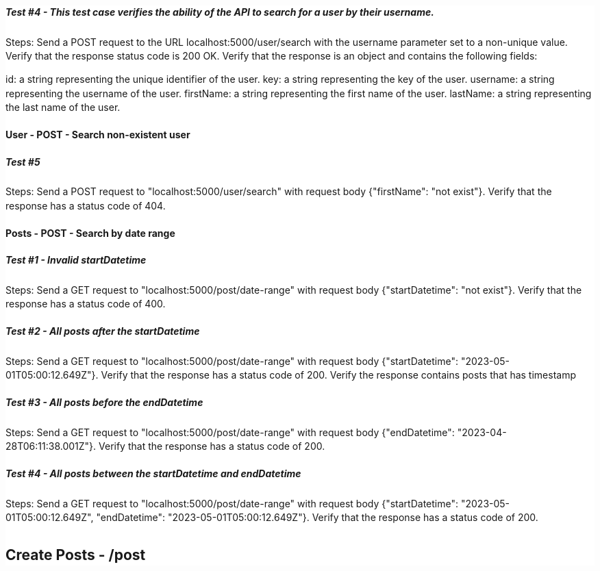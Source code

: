 ##### Test #4 - This test case verifies the ability of the API to search for a user by their username.

Steps:
Send a POST request to the URL localhost:5000/user/search with the username parameter set to a non-unique value.
Verify that the response status code is 200 OK.
Verify that the response is an object and contains the following fields:

id: a string representing the unique identifier of the user.
key: a string representing the key of the user.
username: a string representing the username of the user.
firstName: a string representing the first name of the user.
lastName: a string representing the last name of the user.

#### User - POST - Search non-existent user 

##### Test #5

Steps: 
Send a POST request to "localhost:5000/user/search" with request body {"firstName": "not exist"}.
Verify that the response has a status code of 404.

#### Posts - POST - Search by date range

##### Test #1 - Invalid startDatetime

Steps:
Send a GET request to "localhost:5000/post/date-range" with request body {"startDatetime": "not exist"}.
Verify that the response has a status code of 400.

##### Test #2 - All posts after the startDatetime
Steps:
Send a GET request to "localhost:5000/post/date-range" with request body {"startDatetime": "2023-05-01T05:00:12.649Z"}.
Verify that the response has a status code of 200.
Verify the response contains posts that has timestamp 

##### Test #3 - All posts before the endDatetime
Steps:
Send a GET request to "localhost:5000/post/date-range" with request body {"endDatetime": "2023-04-28T06:11:38.001Z"}.
Verify that the response has a status code of 200.

##### Test #4 - All posts between the startDatetime and endDatetime
Steps:
Send a GET request to "localhost:5000/post/date-range" with request body {"startDatetime": "2023-05-01T05:00:12.649Z", "endDatetime": "2023-05-01T05:00:12.649Z"}.
Verify that the response has a status code of 200.

 
 ## Create Posts - /post
